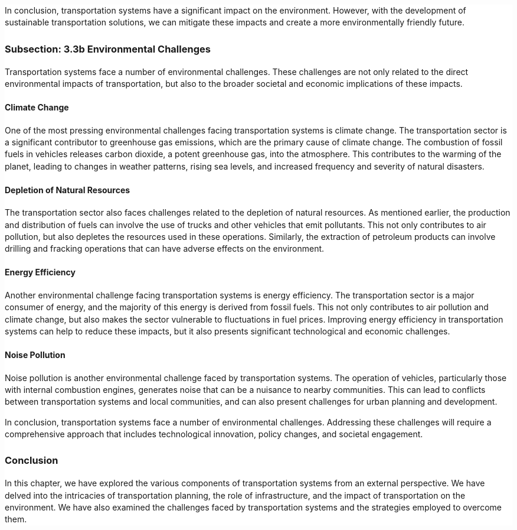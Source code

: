 In conclusion, transportation systems have a significant impact on the environment. However, with the development of sustainable transportation solutions, we can mitigate these impacts and create a more environmentally friendly future.




### Subsection: 3.3b Environmental Challenges

Transportation systems face a number of environmental challenges. These challenges are not only related to the direct environmental impacts of transportation, but also to the broader societal and economic implications of these impacts.

#### Climate Change

One of the most pressing environmental challenges facing transportation systems is climate change. The transportation sector is a significant contributor to greenhouse gas emissions, which are the primary cause of climate change. The combustion of fossil fuels in vehicles releases carbon dioxide, a potent greenhouse gas, into the atmosphere. This contributes to the warming of the planet, leading to changes in weather patterns, rising sea levels, and increased frequency and severity of natural disasters.

#### Depletion of Natural Resources

The transportation sector also faces challenges related to the depletion of natural resources. As mentioned earlier, the production and distribution of fuels can involve the use of trucks and other vehicles that emit pollutants. This not only contributes to air pollution, but also depletes the resources used in these operations. Similarly, the extraction of petroleum products can involve drilling and fracking operations that can have adverse effects on the environment.

#### Energy Efficiency

Another environmental challenge facing transportation systems is energy efficiency. The transportation sector is a major consumer of energy, and the majority of this energy is derived from fossil fuels. This not only contributes to air pollution and climate change, but also makes the sector vulnerable to fluctuations in fuel prices. Improving energy efficiency in transportation systems can help to reduce these impacts, but it also presents significant technological and economic challenges.

#### Noise Pollution

Noise pollution is another environmental challenge faced by transportation systems. The operation of vehicles, particularly those with internal combustion engines, generates noise that can be a nuisance to nearby communities. This can lead to conflicts between transportation systems and local communities, and can also present challenges for urban planning and development.

In conclusion, transportation systems face a number of environmental challenges. Addressing these challenges will require a comprehensive approach that includes technological innovation, policy changes, and societal engagement.

### Conclusion

In this chapter, we have explored the various components of transportation systems from an external perspective. We have delved into the intricacies of transportation planning, the role of infrastructure, and the impact of transportation on the environment. We have also examined the challenges faced by transportation systems and the strategies employed to overcome them.
